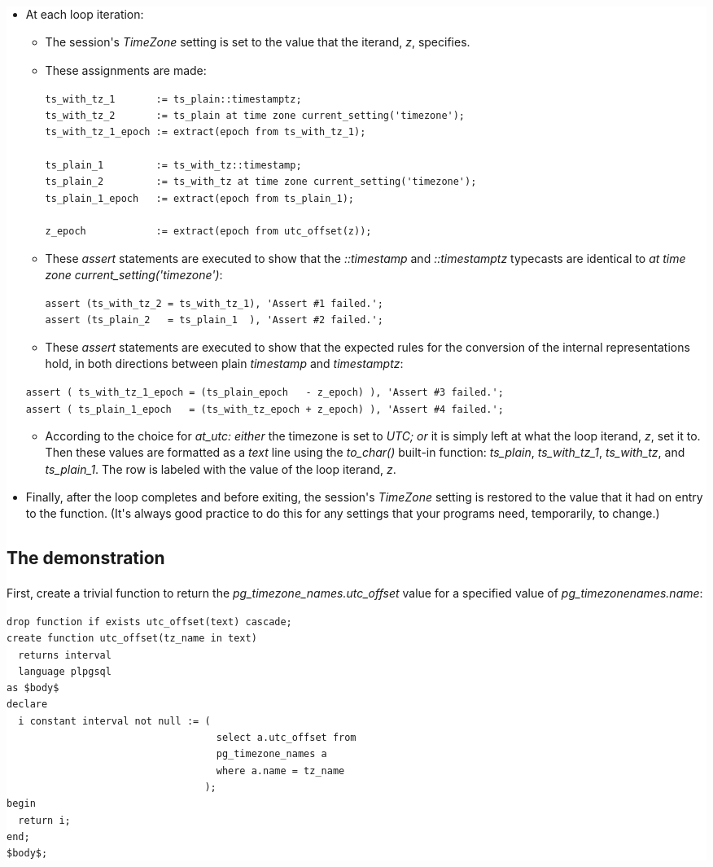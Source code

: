 - At each loop iteration:
  - The session's _TimeZone_ setting is set to the value that the iterand, _z_, specifies.

  - These assignments are made:

      ```output
      ts_with_tz_1       := ts_plain::timestamptz;
      ts_with_tz_2       := ts_plain at time zone current_setting('timezone');
      ts_with_tz_1_epoch := extract(epoch from ts_with_tz_1);

      ts_plain_1         := ts_with_tz::timestamp;
      ts_plain_2         := ts_with_tz at time zone current_setting('timezone');
      ts_plain_1_epoch   := extract(epoch from ts_plain_1);

      z_epoch            := extract(epoch from utc_offset(z));
      ```

  - These _assert_ statements are executed to show that the _::timestamp_  and _::timestamptz_ typecasts are identical to _at time zone current_setting('timezone')_:

      ```output
      assert (ts_with_tz_2 = ts_with_tz_1), 'Assert #1 failed.';
      assert (ts_plain_2   = ts_plain_1  ), 'Assert #2 failed.';
      ```

  - These _assert_ statements are executed to show that the expected rules for the conversion of the internal representations hold, in both directions between plain _timestamp_ and _timestamptz_:

  ```output
  assert ( ts_with_tz_1_epoch = (ts_plain_epoch   - z_epoch) ), 'Assert #3 failed.';
  assert ( ts_plain_1_epoch   = (ts_with_tz_epoch + z_epoch) ), 'Assert #4 failed.';
  ```

  - According to the choice for _at_utc:_ _either_ the timezone is set to _UTC;_ _or_ it is simply left at what the loop iterand, _z_, set it to. Then these values are formatted as a _text_ line using the _to_char()_ built-in function: _ts_plain_, _ts_with_tz_1_, _ts_with_tz_, and _ts_plain_1_. The row is labeled with the value of the loop iterand, _z_.

- Finally, after the loop completes and before exiting, the session's _TimeZone_ setting is restored to the value that it had on entry to the function. (It's always good practice to do this for any settings that your programs need, temporarily, to change.) 

## The demonstration

First, create a trivial function to return the _pg_timezone_names.utc_offset_ value for a specified value of _pg_timezonenames.name_:

```plpgsql
drop function if exists utc_offset(text) cascade;
create function utc_offset(tz_name in text)
  returns interval
  language plpgsql
as $body$
declare
  i constant interval not null := (
                                    select a.utc_offset from
                                    pg_timezone_names a
                                    where a.name = tz_name
                                  );
begin
  return i;
end;
$body$;
```
